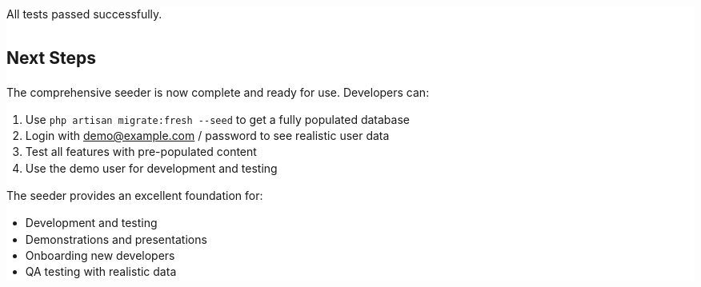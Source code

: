 All tests passed successfully.

## Next Steps

The comprehensive seeder is now complete and ready for use. Developers can:
1. Use `php artisan migrate:fresh --seed` to get a fully populated database
2. Login with demo@example.com / password to see realistic user data
3. Test all features with pre-populated content
4. Use the demo user for development and testing

The seeder provides an excellent foundation for:
- Development and testing
- Demonstrations and presentations
- Onboarding new developers
- QA testing with realistic data
